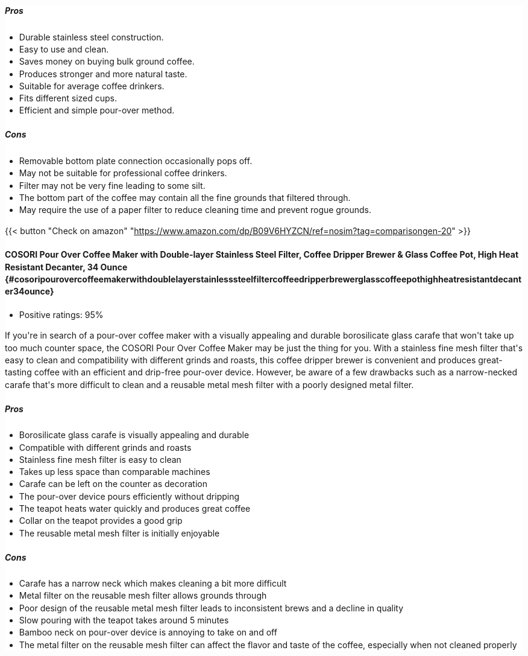##### Pros
- Durable stainless steel construction.
- Easy to use and clean.
- Saves money on buying bulk ground coffee.
- Produces stronger and more natural taste.
- Suitable for average coffee drinkers.
- Fits different sized cups.
- Efficient and simple pour-over method.

##### Cons
- Removable bottom plate connection occasionally pops off.
- May not be suitable for professional coffee drinkers.
- Filter may not be very fine leading to some silt.
- The bottom part of the coffee may contain all the fine grounds that filtered through.
- May require the use of a paper filter to reduce cleaning time and prevent rogue grounds.

{{< button "Check on amazon" "https://www.amazon.com/dp/B09V6HYZCN/ref=nosim?tag=comparisongen-20" >}}

#### COSORI Pour Over Coffee Maker with Double-layer Stainless Steel Filter, Coffee Dripper Brewer & Glass Coffee Pot, High Heat Resistant Decanter, 34 Ounce {#cosoripourovercoffeemakerwithdoublelayerstainlesssteelfiltercoffeedripperbrewerglasscoffeepothighheatresistantdecanter34ounce}



* Positive ratings: 95%

If you're in search of a pour-over coffee maker with a visually appealing and durable borosilicate glass carafe that won't take up too much counter space, the COSORI Pour Over Coffee Maker may be just the thing for you. With a stainless fine mesh filter that's easy to clean and compatibility with different grinds and roasts, this coffee dripper brewer is convenient and produces great-tasting coffee with an efficient and drip-free pour-over device. However, be aware of a few drawbacks such as a narrow-necked carafe that's more difficult to clean and a reusable metal mesh filter with a poorly designed metal filter.

##### Pros
- Borosilicate glass carafe is visually appealing and durable
- Compatible with different grinds and roasts
- Stainless fine mesh filter is easy to clean
- Takes up less space than comparable machines
- Carafe can be left on the counter as decoration
- The pour-over device pours efficiently without dripping
- The teapot heats water quickly and produces great coffee
- Collar on the teapot provides a good grip
- The reusable metal mesh filter is initially enjoyable

##### Cons
- Carafe has a narrow neck which makes cleaning a bit more difficult
- Metal filter on the reusable mesh filter allows grounds through
- Poor design of the reusable metal mesh filter leads to inconsistent brews and a decline in quality
- Slow pouring with the teapot takes around 5 minutes
- Bamboo neck on pour-over device is annoying to take on and off
- The metal filter on the reusable mesh filter can affect the flavor and taste of the coffee, especially when not cleaned properly
